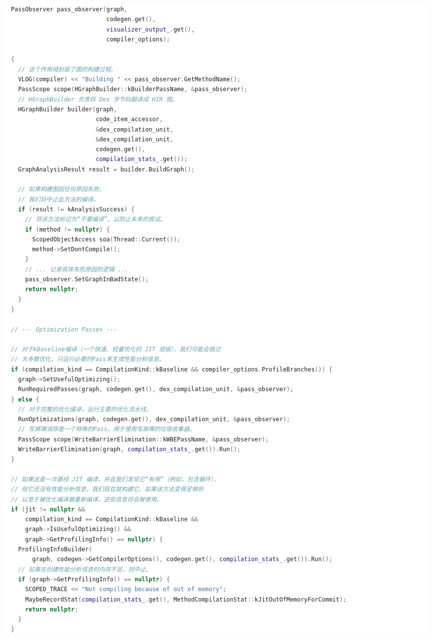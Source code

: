 ```cpp
  PassObserver pass_observer(graph,
                             codegen.get(),
                             visualizer_output_.get(),
                             compiler_options);

  {
    // 这个作用域封装了图的构建过程。
    VLOG(compiler) << "Building " << pass_observer.GetMethodName();
    PassScope scope(HGraphBuilder::kBuilderPassName, &pass_observer);
    // HGraphBuilder 负责将 Dex 字节码翻译成 HIR 图。
    HGraphBuilder builder(graph,
                          code_item_accessor,
                          &dex_compilation_unit,
                          &dex_compilation_unit,
                          codegen.get(),
                          compilation_stats_.get());
    GraphAnalysisResult result = builder.BuildGraph();

    // 如果构建图因任何原因失败，
    // 我们将中止此方法的编译。
    if (result != kAnalysisSuccess) {
      // 将该方法标记为“不要编译”，以防止未来的尝试。
      if (method != nullptr) {
        ScopedObjectAccess soa(Thread::Current());
        method->SetDontCompile();
      }
      // ... 记录具体失败原因的逻辑 ...
      pass_observer.SetGraphInBadState();
      return nullptr;
    }
  }

  // --- Optimization Passes ---

  // 对于kBaseline编译（一个快速、轻量优化的 JIT 层级），我们可能会跳过
  // 大多数优化，只运行必要的Pass来生成性能分析信息。
  if (compilation_kind == CompilationKind::kBaseline && compiler_options.ProfileBranches()) {
    graph->SetUsefulOptimizing();
    RunRequiredPasses(graph, codegen.get(), dex_compilation_unit, &pass_observer);
  } else {
    // 对于完整的优化编译，运行主要的优化流水线。
    RunOptimizations(graph, codegen.get(), dex_compilation_unit, &pass_observer);
    // 写屏障消除是一个特殊的Pass，用于使用写屏障的垃圾收集器。
    PassScope scope(WriteBarrierElimination::kWBEPassName, &pass_observer);
    WriteBarrierElimination(graph, compilation_stats_.get()).Run();
  }

  // 如果这是一次基线 JIT 编译，并且我们发现它“有用”（例如，包含循环），
  // 但它还没有性能分析信息，我们现在就构建它。如果该方法变得足够热
  // 以至于被优化编译器重新编译，这些信息将会被使用。
  if (jit != nullptr &&
      compilation_kind == CompilationKind::kBaseline &&
      graph->IsUsefulOptimizing() &&
      graph->GetProfilingInfo() == nullptr) {
    ProfilingInfoBuilder(
        graph, codegen->GetCompilerOptions(), codegen.get(), compilation_stats_.get()).Run();
    // 如果在创建性能分析信息时内存不足，则中止。
    if (graph->GetProfilingInfo() == nullptr) {
      SCOPED_TRACE << "Not compiling because of out of memory";
      MaybeRecordStat(compilation_stats_.get(), MethodCompilationStat::kJitOutOfMemoryForCommit);
      return nullptr;
    }
  }
```